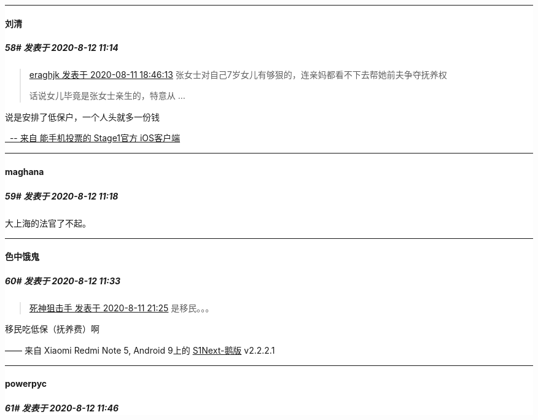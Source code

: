 

-----

####  刘清  
##### 58#       发表于 2020-8-12 11:14



<blockquote><a href="httphttps://bbs.saraba1st.com/2b/forum.php?mod=redirect&amp;goto=findpost&amp;pid=48395042&amp;ptid=1954218" target="_blank">eraghjk 发表于 2020-08-11 18:46:13</a>
张女士对自己7岁女儿有够狠的，连亲妈都看不下去帮她前夫争夺抚养权


话说女儿毕竟是张女士亲生的，特意从 ...</blockquote>说是安排了低保户，一个人头就多一份钱

[  -- 来自 能手机投票的 Stage1官方 iOS客户端](https://itunes.apple.com/fi/app/saraba1st/id1221237470?mt=8)







-----

####  maghana  
##### 59#       发表于 2020-8-12 11:18




大上海的法官了不起。







-----

####  色中饿鬼  
##### 60#       发表于 2020-8-12 11:33



<blockquote><a href="httphttps://bbs.saraba1st.com/2b/forum.php?mod=redirect&amp;goto=findpost&amp;pid=48396521&amp;ptid=1954218" target="_blank">死神狙击手 发表于 2020-8-11 21:25</a>
是移民。。。</blockquote>
移民吃低保（抚养费）啊

—— 来自 Xiaomi Redmi Note 5, Android 9上的 [S1Next-鹅版](https://github.com/ykrank/S1-Next/releases) v2.2.2.1







-----

####  powerpyc  
##### 61#       发表于 2020-8-12 11:46
